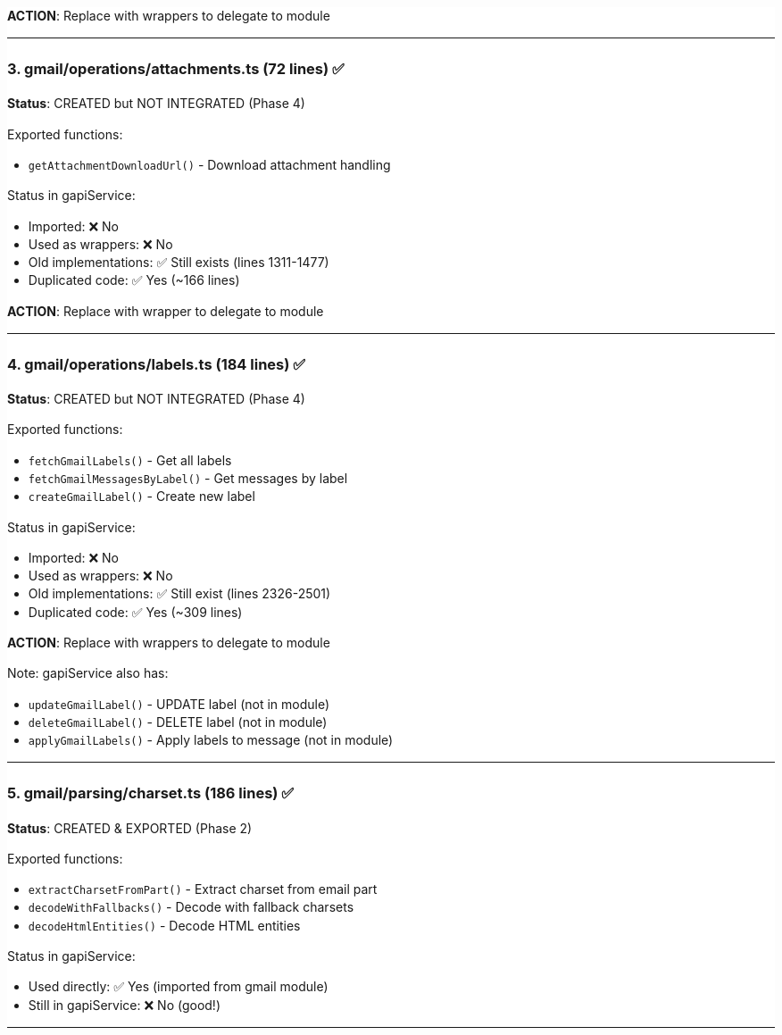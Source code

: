 **ACTION**: Replace with wrappers to delegate to module

---

### 3. **gmail/operations/attachments.ts** (72 lines) ✅
**Status**: CREATED but NOT INTEGRATED (Phase 4)

Exported functions:
- `getAttachmentDownloadUrl()` - Download attachment handling

Status in gapiService:
- Imported: ❌ No
- Used as wrappers: ❌ No
- Old implementations: ✅ Still exists (lines 1311-1477)
- Duplicated code: ✅ Yes (~166 lines)

**ACTION**: Replace with wrapper to delegate to module

---

### 4. **gmail/operations/labels.ts** (184 lines) ✅
**Status**: CREATED but NOT INTEGRATED (Phase 4)

Exported functions:
- `fetchGmailLabels()` - Get all labels
- `fetchGmailMessagesByLabel()` - Get messages by label
- `createGmailLabel()` - Create new label

Status in gapiService:
- Imported: ❌ No
- Used as wrappers: ❌ No
- Old implementations: ✅ Still exist (lines 2326-2501)
- Duplicated code: ✅ Yes (~309 lines)

**ACTION**: Replace with wrappers to delegate to module

Note: gapiService also has:
- `updateGmailLabel()` - UPDATE label (not in module)
- `deleteGmailLabel()` - DELETE label (not in module)
- `applyGmailLabels()` - Apply labels to message (not in module)

---

### 5. **gmail/parsing/charset.ts** (186 lines) ✅
**Status**: CREATED & EXPORTED (Phase 2)

Exported functions:
- `extractCharsetFromPart()` - Extract charset from email part
- `decodeWithFallbacks()` - Decode with fallback charsets
- `decodeHtmlEntities()` - Decode HTML entities

Status in gapiService:
- Used directly: ✅ Yes (imported from gmail module)
- Still in gapiService: ❌ No (good!)

---

